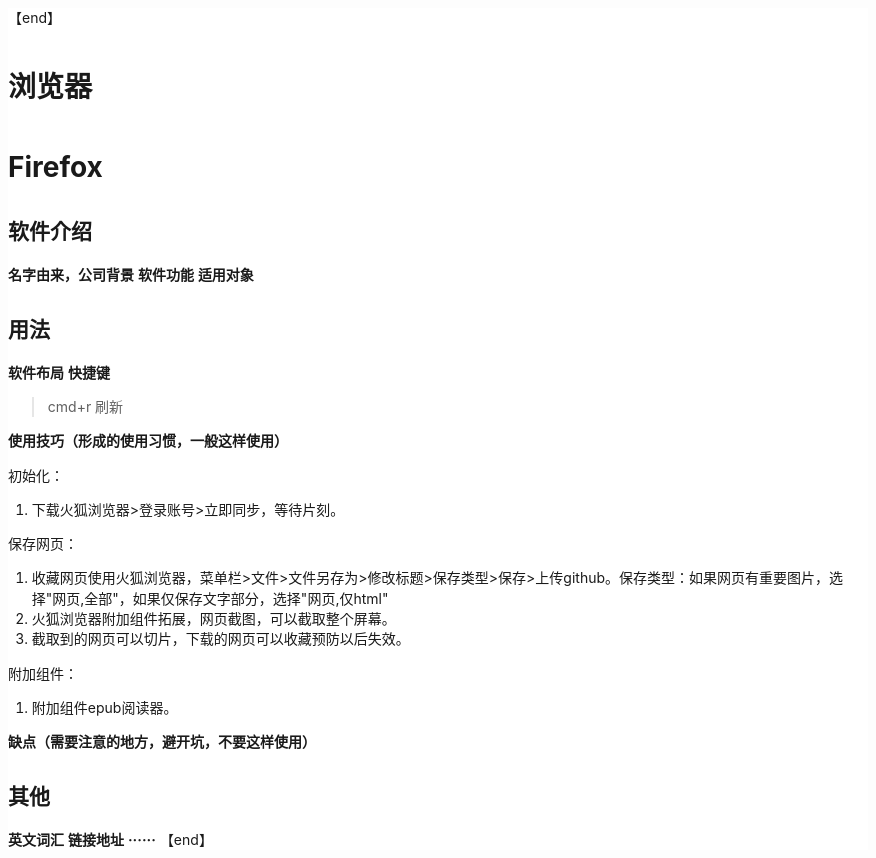 【end】



























# 浏览器


# Firefox
## 软件介绍
**名字由来，公司背景**
**软件功能**
**适用对象**
## 用法
**软件布局**
**快捷键**
>cmd+r 刷新

**使用技巧（形成的使用习惯，一般这样使用）**

初始化：

1. 下载火狐浏览器>登录账号>立即同步，等待片刻。

保存网页：

1. 收藏网页使用火狐浏览器，菜单栏>文件>文件另存为>修改标题>保存类型>保存>上传github。保存类型：如果网页有重要图片，选择"网页,全部"，如果仅保存文字部分，选择"网页,仅html"
2. 火狐浏览器附加组件拓展，网页截图，可以截取整个屏幕。
3. 截取到的网页可以切片，下载的网页可以收藏预防以后失效。

附加组件：

1. 附加组件epub阅读器。

**缺点（需要注意的地方，避开坑，不要这样使用）**
## 其他
**英文词汇**
**链接地址**
**······**
【end】
